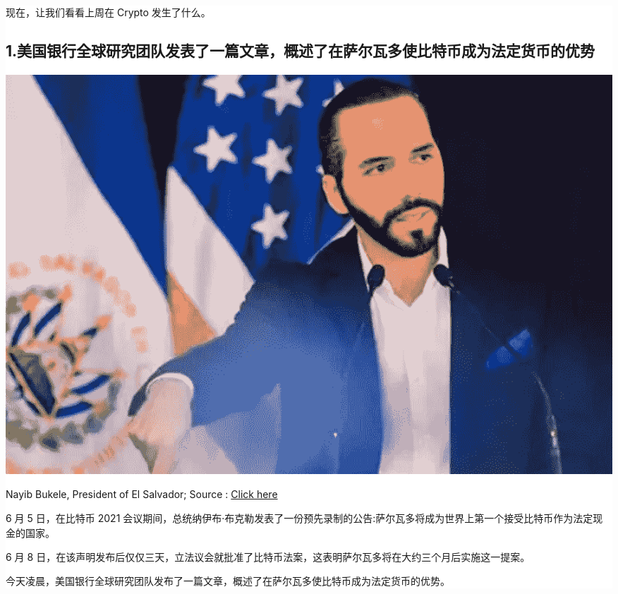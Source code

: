 现在，让我们看看上周在 Crypto 发生了什么。

## 1.美国银行全球研究团队发表了一篇文章，概述了在萨尔瓦多使比特币成为法定货币的优势

![](img/d72559883979b6a8d22885f2e5fdc4f6.png)

Nayib Bukele, President of El Salvador; Source : [Click here](https://elsalvadorinfo.net/)

6 月 5 日，在比特币 2021 会议期间，总统纳伊布·布克勒发表了一份预先录制的公告:萨尔瓦多将成为世界上第一个接受比特币作为法定现金的国家。

6 月 8 日，在该声明发布后仅仅三天，立法议会就批准了比特币法案，这表明萨尔瓦多将在大约三个月后实施这一提案。

今天凌晨，美国银行全球研究团队发布了一篇文章，概述了在萨尔瓦多使比特币成为法定货币的优势。
